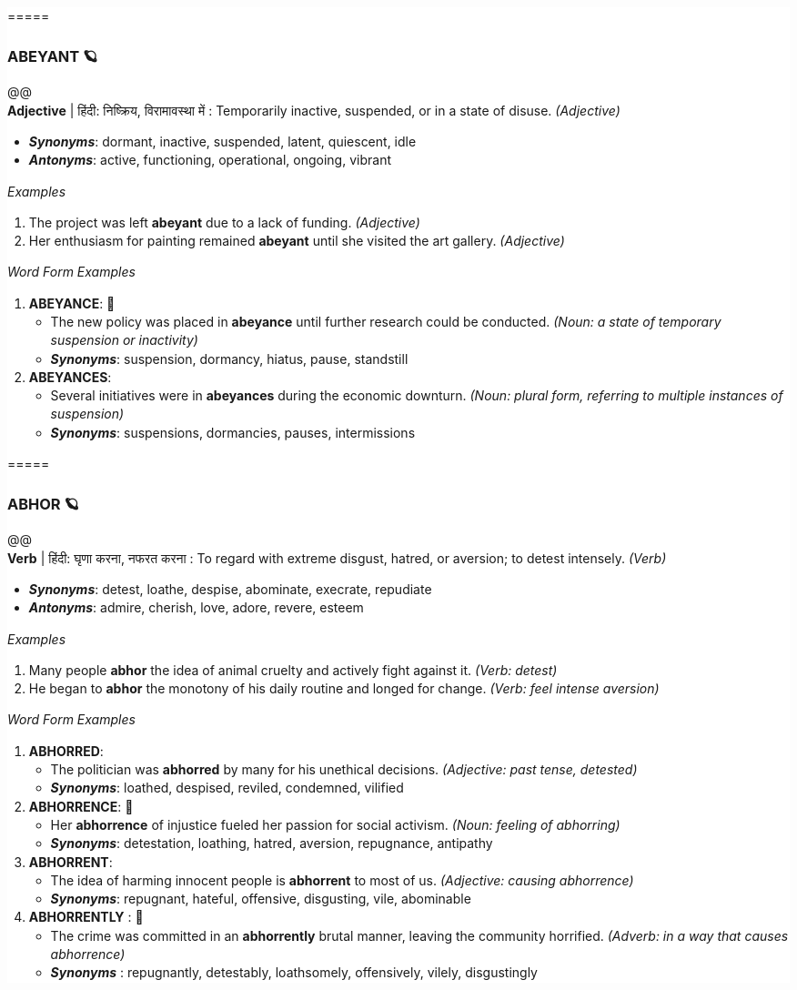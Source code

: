 =====

### ABEYANT  🪐
@@  
**Adjective** | हिंदी: निष्क्रिय, विरामावस्था में : Temporarily inactive, suspended, or in a state of disuse. *(Adjective)*  
- ***Synonyms***: dormant, inactive, suspended, latent, quiescent, idle  
- ***Antonyms***: active, functioning, operational, ongoing, vibrant  

_Examples_  
1. The project was left **abeyant** due to a lack of funding. *(Adjective)*  
2. Her enthusiasm for painting remained **abeyant** until she visited the art gallery. *(Adjective)*  

_Word Form Examples_  
1. **ABEYANCE**: 🌟  
   - The new policy was placed in **abeyance** until further research could be conducted. *(Noun: a state of temporary suspension or inactivity)*  
   - ***Synonyms***: suspension, dormancy, hiatus, pause, standstill  
2. **ABEYANCES**:  
   - Several initiatives were in **abeyances** during the economic downturn. *(Noun: plural form, referring to multiple instances of suspension)*  
   - ***Synonyms***: suspensions, dormancies, pauses, intermissions  

=====

### ABHOR  🪐
@@  
**Verb** | हिंदी: घृणा करना, नफरत करना : To regard with extreme disgust, hatred, or aversion; to detest intensely. *(Verb)*  
- ***Synonyms***: detest, loathe, despise, abominate, execrate, repudiate  
- ***Antonyms***: admire, cherish, love, adore, revere, esteem  

_Examples_  
1. Many people **abhor** the idea of animal cruelty and actively fight against it. *(Verb: detest)*  
2. He began to **abhor** the monotony of his daily routine and longed for change. *(Verb: feel intense aversion)*  

_Word Form Examples_  
1. **ABHORRED**:  
   - The politician was **abhorred** by many for his unethical decisions. *(Adjective: past tense, detested)*  
   - ***Synonyms***: loathed, despised, reviled, condemned, vilified  
2. **ABHORRENCE**: 🌟  
   - Her **abhorrence** of injustice fueled her passion for social activism. *(Noun: feeling of abhorring)*  
   - ***Synonyms***: detestation, loathing, hatred, aversion, repugnance, antipathy  
3. **ABHORRENT**:  
   - The idea of harming innocent people is **abhorrent** to most of us. *(Adjective: causing abhorrence)*  
   - ***Synonyms***: repugnant, hateful, offensive, disgusting, vile, abominable  
4. **ABHORRENTLY** : 🌟
    - The crime was committed in an **abhorrently** brutal manner, leaving the community horrified. _(Adverb: in a way that causes abhorrence)_
    - _**Synonyms**_ : repugnantly, detestably, loathsomely, offensively, vilely, disgustingly
